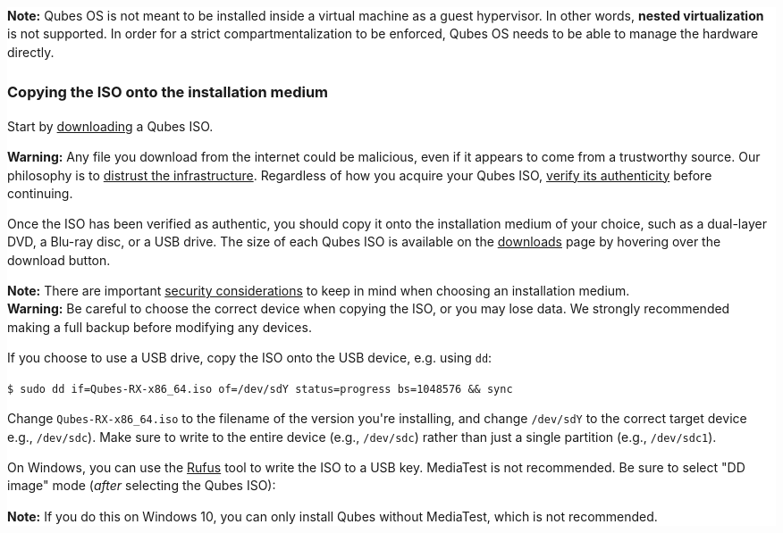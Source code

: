 <div class="alert alert-warning" role="alert">
  <i class="fa fa-exclamation-circle"></i>
  <b>Note:</b> Qubes OS is not meant to be installed inside a virtual machine as a guest hypervisor.
  In other words, <b>nested virtualization</b> is not supported.
  In order for a strict compartmentalization to be enforced, Qubes OS needs to be able to manage the hardware directly.
</div>

### Copying the ISO onto the installation medium

Start by [downloading][downloads] a Qubes ISO.

<div class="alert alert-danger" role="alert">
  <i class="fa fa-exclamation-triangle"></i>
  <b>Warning:</b> Any file you download from the internet could be malicious, even if it appears to come from a trustworthy source.
  Our philosophy is to <a href="/faq/#what-does-it-mean-to-distrust-the-infrastructure">distrust the infrastructure</a>.
  Regardless of how you acquire your Qubes ISO, <a href="/security/verifying-signatures/">verify its authenticity</a> before continuing.
</div>

Once the ISO has been verified as authentic, you should copy it onto the installation medium of your choice, such as a dual-layer DVD, a Blu-ray disc, or a USB drive.
The size of each Qubes ISO is available on the [downloads] page by hovering over the download button.

<div class="alert alert-warning" role="alert">
  <i class="fa fa-exclamation-circle"></i>
  <b>Note:</b> There are important <a href="/doc/install-security/">security considerations</a> to keep in mind when choosing an installation medium.
</div>

<div class="alert alert-danger" role="alert">
  <i class="fa fa-exclamation-triangle"></i>
  <b>Warning:</b> Be careful to choose the correct device when copying the ISO, or you may lose data.
  We strongly recommended making a full backup before modifying any devices.
</div>

If you choose to use a USB drive, copy the ISO onto the USB device, e.g. using `dd`:

```
$ sudo dd if=Qubes-RX-x86_64.iso of=/dev/sdY status=progress bs=1048576 && sync
```

Change `Qubes-RX-x86_64.iso` to the filename of the version you're installing, and change `/dev/sdY` to the correct target device e.g., `/dev/sdc`).
Make sure to write to the entire device (e.g., `/dev/sdc`) rather than just a single partition (e.g., `/dev/sdc1`).

On Windows, you can use the [Rufus] tool to write the ISO to a USB key. 
MediaTest is not recommended. 
Be sure to select "DD image" mode (*after* selecting the Qubes ISO):

<div class="alert alert-warning" role="alert">
  <i class="fa fa-exclamation-circle"></i>
  <b>Note:</b>  If you do this on Windows 10, you can only install Qubes without MediaTest, which is not recommended.
</div>


[QSB #46]: /news/2019/01/23/qsb-46/
[system requirements]: /doc/system-requirements/
[Qubes-certified hardware]: /doc/certified-hardware/
[Hardware Compatibility List]: /hcl/
[live USB]: /doc/live-usb/
[downloads]: /downloads/
[verifying signatures]: /security/verifying-signatures/
[security considerations]: /doc/install-security/
[Custom Installation]: /doc/custom-install/
[Upgrade Guides]: /doc/upgrade/
[Rufus]: https://rufus.akeo.ie/
[documentation]: /doc/
[improving]: /doc/doc-guidelines/
[Help, Support, Mailing Lists, and Forum]: /support/
[update]: /doc/updating-qubes-os/
[Qubes backup system]: /doc/backup-restore/
[Common Tasks]: /doc/#common-tasks
[Managing Operating Systems within Qubes]: /doc/#managing-operating-systems-within-qubes
[installation security]: /doc/install-security/
[IOMMU-based virtualization]: https://en.wikipedia.org/wiki/Input%E2%80%93output_memory_management_unit#Virtualization
[intel-guide]: https://web.archive.org/web/20200112220913/https://www.intel.in/content/www/in/en/support/articles/000007139/server-products.html
[advanced reboot]: https://support.microsoft.com/en-us/help/4026206/windows-10-find-safe-mode-and-other-startup-settings
[hardware requirements]: #hardware-requirements
[Debian]: /doc/templates/debian/
[Whonix]: /doc/whonix/
[Tor]: https://www.torproject.org/
[TemplateVMs]: /doc/templates/
[advanced configuration]: /doc/#advanced-configuration
[hcl-howto]: /doc/hcl/#generating-and-submitting-new-reports
[Get Started]: /getting-started/